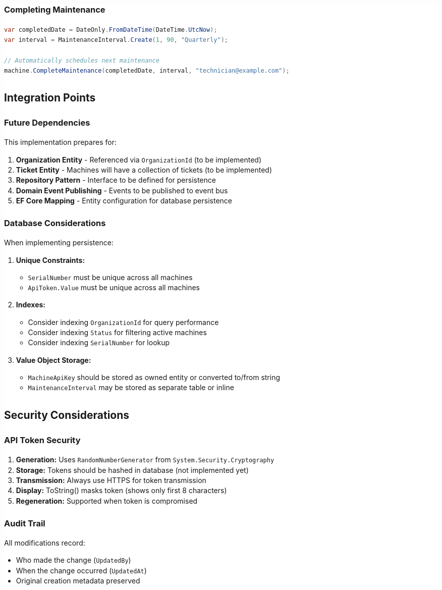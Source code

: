 ### Completing Maintenance

```csharp
var completedDate = DateOnly.FromDateTime(DateTime.UtcNow);
var interval = MaintenanceInterval.Create(1, 90, "Quarterly");

// Automatically schedules next maintenance
machine.CompleteMaintenance(completedDate, interval, "technician@example.com");
```

## Integration Points

### Future Dependencies

This implementation prepares for:

1. **Organization Entity** - Referenced via `OrganizationId` (to be implemented)
2. **Ticket Entity** - Machines will have a collection of tickets (to be implemented)
3. **Repository Pattern** - Interface to be defined for persistence
4. **Domain Event Publishing** - Events to be published to event bus
5. **EF Core Mapping** - Entity configuration for database persistence

### Database Considerations

When implementing persistence:

1. **Unique Constraints:**
   - `SerialNumber` must be unique across all machines
   - `ApiToken.Value` must be unique across all machines

2. **Indexes:**
   - Consider indexing `OrganizationId` for query performance
   - Consider indexing `Status` for filtering active machines
   - Consider indexing `SerialNumber` for lookup

3. **Value Object Storage:**
   - `MachineApiKey` should be stored as owned entity or converted to/from string
   - `MaintenanceInterval` may be stored as separate table or inline

## Security Considerations

### API Token Security

1. **Generation:** Uses `RandomNumberGenerator` from `System.Security.Cryptography`
2. **Storage:** Tokens should be hashed in database (not implemented yet)
3. **Transmission:** Always use HTTPS for token transmission
4. **Display:** ToString() masks token (shows only first 8 characters)
5. **Regeneration:** Supported when token is compromised

### Audit Trail

All modifications record:
- Who made the change (`UpdatedBy`)
- When the change occurred (`UpdatedAt`)
- Original creation metadata preserved
